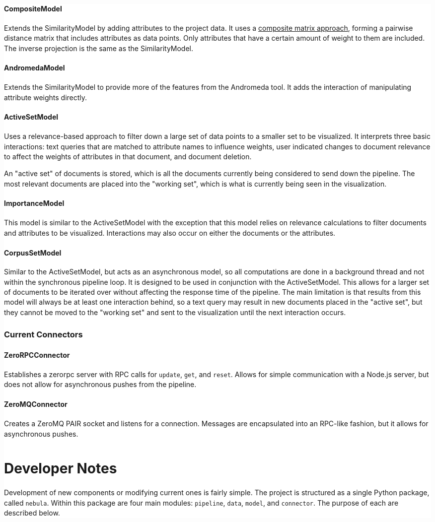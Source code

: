 #### CompositeModel
Extends the SimilarityModel by adding attributes to the project data. It uses a [composite matrix approach](https://ieeexplore.ieee.org/abstract/document/7194836?casa_token=sis8-ae8g74AAAAA:id-TgCxD_N-gj0nAN4k-yx0J9lHt4ni84zIZUxu2YDwrsDGpJ5n8kIYxRo01zm5PLsGNDACuZw), forming a pairwise distance matrix that includes attributes as data points. Only attributes that have a certain amount of weight to them are included. The inverse projection is the same as the SimilarityModel.

#### AndromedaModel
Extends the SimilarityModel to provide more of the features from the Andromeda tool. It adds the interaction of manipulating attribute weights directly.

#### ActiveSetModel
Uses a relevance-based approach to filter down a large set of data points to a smaller set to be visualized. It interprets three basic interactions: text queries that are matched to attribute names to influence weights, user indicated changes to document relevance to affect the weights of attributes in that document, and document deletion.

An "active set" of documents is stored, which is all the documents currently being considered to send down the pipeline. The most relevant documents are placed into the "working set", which is what is currently being seen in the visualization.

#### ImportanceModel
This model is similar to the ActiveSetModel with the exception that this model relies on relevance calculations to filter documents and attributes to be visualized. Interactions may also occur on either the documents or the attributes.

#### CorpusSetModel
Similar to the ActiveSetModel, but acts as an asynchronous model, so all computations are done in a background thread and not within the synchronous pipeline loop. It is designed to be used in conjunction with the ActiveSetModel. This allows for a larger set of documents to be iterated over without affecting the response time of the pipeline. The main limitation is that results from this model will always be at least one interaction behind, so a text query may result in new documents placed in the "active set", but they cannot be moved to the "working set" and sent to the visualization until the next interaction occurs.

### Current Connectors

#### ZeroRPCConnector
Establishes a zerorpc server with RPC calls for ``update``, ``get``, and ``reset``. Allows for simple communication with a Node.js server, but does not allow for asynchronous pushes from the pipeline.

#### ZeroMQConnector
Creates a ZeroMQ PAIR socket and listens for a connection. Messages are encapsulated into an RPC-like fashion, but it allows for asynchronous pushes.

# Developer Notes
Development of new components or modifying current ones is fairly simple. The project is structured as a single Python package, called `nebula`. Within this package are four main modules: `pipeline`, `data`, `model`, and `connector`. The purpose of each are described below.
